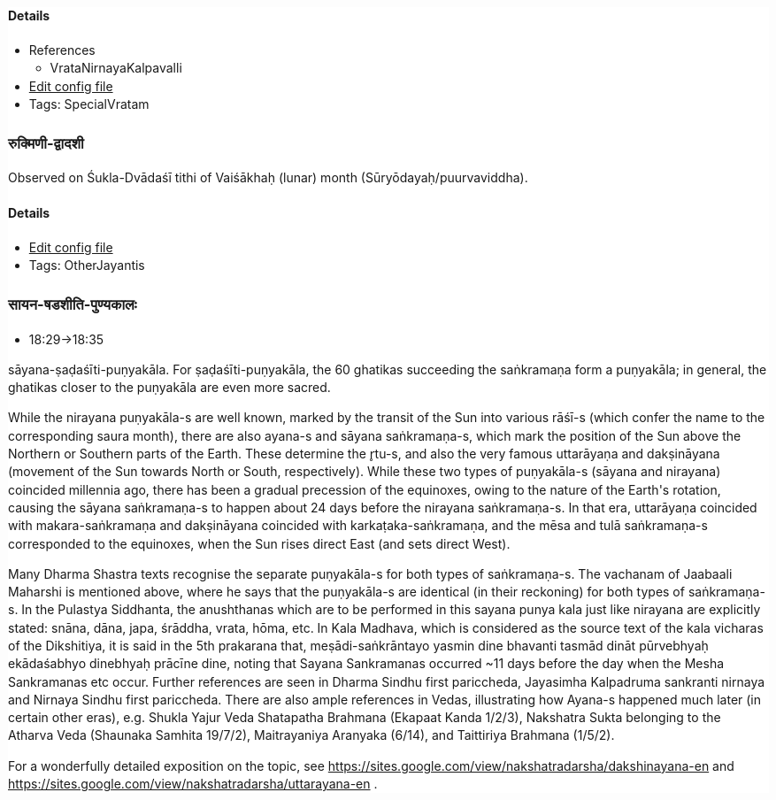 

#### Details
- References
  - VrataNirnayaKalpavalli
- [Edit config file](https://github.com/jyotisham/adyatithi/blob/master/devatA/vaiShNava/lunar_month/tithi/02/12/parazurAma-dvAdazI.toml)
- Tags: SpecialVratam


### रुक्मिणी-द्वादशी

Observed on Śukla-Dvādaśī tithi of Vaiśākhaḥ (lunar) month (Sūryōdayaḥ/puurvaviddha). 



#### Details
- [Edit config file](https://github.com/jyotisham/adyatithi/blob/master/devatA/lakShmI/lunar_month/tithi/02/12/rukmiNI-dvAdazI.toml)
- Tags: OtherJayantis


### सायन-षडशीति-पुण्यकालः
- 18:29→18:35



sāyana-ṣaḍaśīti-puṇyakāla. For ṣaḍaśīti-puṇyakāla, the 60 ghatikas succeeding the saṅkramaṇa form a puṇyakāla; in general, the ghatikas closer to the puṇyakāla are even more sacred.

While the nirayana puṇyakāla-s are well known, marked by the transit of the Sun into various rāśī-s (which confer the name to the corresponding saura month), there are also ayana-s and sāyana saṅkramaṇa-s, which mark the position of the Sun above the Northern or Southern parts of the Earth. These determine the r̥tu-s, and also the very famous uttarāyaṇa and dakṣināyana (movement of the Sun towards North or South, respectively). While these two types of puṇyakāla-s (sāyana and nirayana) coincided millennia ago, there has been a gradual precession of the equinoxes, owing to the nature of the Earth's rotation, causing the sāyana saṅkramaṇa-s to happen about 24 days before the nirayana saṅkramaṇa-s. In that era, uttarāyaṇa coincided with makara-saṅkramaṇa and dakṣināyana coincided with karkaṭaka-saṅkramaṇa, and the mēsa and tulā saṅkramaṇa-s corresponded to the equinoxes, when the Sun rises direct East (and sets direct West).

Many Dharma Shastra texts recognise the separate puṇyakāla-s for both types of saṅkramaṇa-s. The vachanam of Jaabaali Maharshi is mentioned above, where he says that the puṇyakāla-s are identical (in their reckoning) for both types of saṅkramaṇa-s. In the Pulastya Siddhanta, the anushthanas which are to be performed in this sayana punya kala just like nirayana are explicitly stated: snāna, dāna, japa, śrāddha, vrata, hōma, etc. In Kala Madhava, which is considered as the source text of the kala vicharas of the Dikshitiya, it is said in the 5th prakarana that,  meṣādi-saṅkrāntayo yasmin dine bhavanti tasmād dināt pūrvebhyaḥ ekādaśabhyo dinebhyaḥ prācīne dine, noting that Sayana Sankramanas occurred ~11 days before the day when the Mesha Sankramanas etc occur. Further references are seen in Dharma Sindhu first pariccheda, Jayasimha Kalpadruma sankranti nirnaya and Nirnaya Sindhu first pariccheda. There are also ample references in Vedas, illustrating how Ayana-s happened much later (in certain other eras), e.g. Shukla Yajur Veda Shatapatha Brahmana (Ekapaat Kanda 1/2/3), Nakshatra Sukta belonging to the Atharva Veda (Shaunaka Samhita 19/7/2), Maitrayaniya Aranyaka (6/14), and Taittiriya Brahmana (1/5/2).

For a wonderfully detailed exposition on the topic, see https://sites.google.com/view/nakshatradarsha/dakshinayana-en and https://sites.google.com/view/nakshatradarsha/uttarayana-en .
